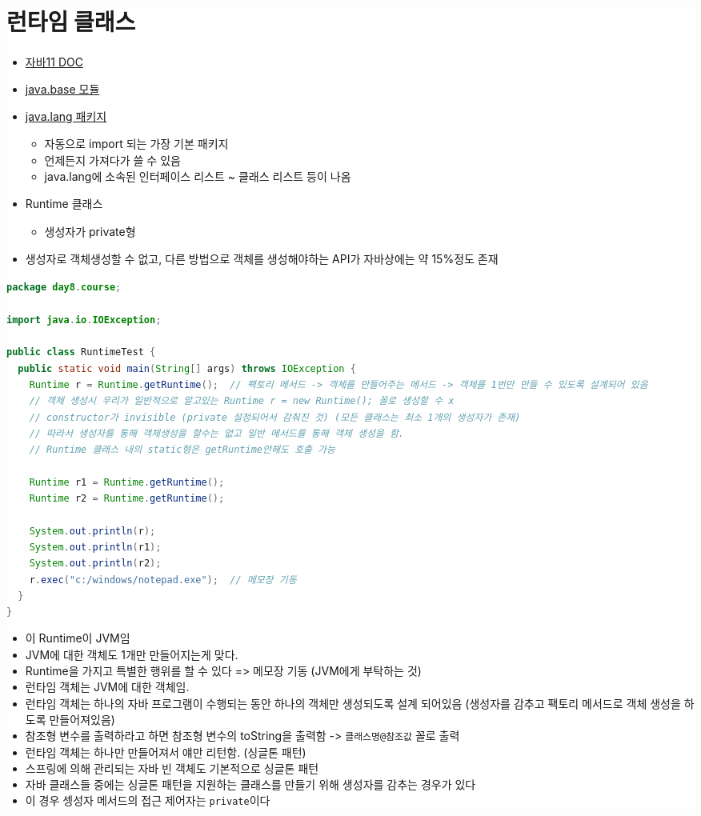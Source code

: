 

# 런타임 클래스

- [자바11 DOC](https://docs.oracle.com/en/java/javase/11/docs/api/index.html)

- [java.base 모듈](https://docs.oracle.com/en/java/javase/11/docs/api/java.base/module-summary.html)
- [java.lang 패키지](https://docs.oracle.com/en/java/javase/11/docs/api/java.base/java/lang/package-summary.html)
  - 자동으로 import 되는 가장 기본 패키지
  - 언제든지 가져다가 쓸 수 있음
  - java.lang에 소속된 인터페이스 리스트 ~ 클래스 리스트 등이 나옴
  
- Runtime 클래스
  - 생성자가 private형

- 생성자로 객체생성할 수 없고, 다른 방법으로 객체를 생성해야하는 API가 자바상에는 약 15%정도 존재

```java
package day8.course;

import java.io.IOException;

public class RuntimeTest {
  public static void main(String[] args) throws IOException {
    Runtime r = Runtime.getRuntime();  // 팩토리 메서드 -> 객체를 만들어주는 메서드 -> 객체를 1번만 만들 수 있도록 설계되어 있음
    // 객체 생성시 우리가 일반적으로 알고있는 Runtime r = new Runtime(); 꼴로 생성할 수 x
    // constructor가 invisible (private 설정되어서 감춰진 것) (모든 클래스는 최소 1개의 생성자가 존재)
    // 따라서 생성자를 통해 객체생성을 할수는 없고 일반 메서드를 통해 객체 생성을 함.
    // Runtime 클래스 내의 static형은 getRuntime안해도 호출 가능

    Runtime r1 = Runtime.getRuntime();
    Runtime r2 = Runtime.getRuntime();

    System.out.println(r);
    System.out.println(r1);
    System.out.println(r2);
    r.exec("c:/windows/notepad.exe");  // 메모장 기동
  }
}
```

- 이 Runtime이 JVM임
- JVM에 대한 객체도 1개만 만들어지는게 맞다. 
- Runtime을 가지고 특별한 행위를 할 수 있다 => 메모장 기동 (JVM에게 부탁하는 것)
- 런타임 객체는 JVM에 대한 객체임. 
- 런타임 객체는 하나의 자바 프로그램이 수행되는 동안 하나의 객체만 생성되도록 설계 되어있음 
(생성자를 감추고 팩토리 메서드로 객체 생성을 하도록 만들어져있음)
- 참조형 변수를 출력하라고 하면 참조형 변수의 toString을 출력함 -> `클래스명@참조값` 꼴로 출력
- 런타임 객체는 하나만 만들어져서 얘만 리턴함. (싱글톤 패턴)
- 스프링에 의해 관리되는 자바 빈 객체도 기본적으로 싱글톤 패턴
- 자바 클래스들 중에는 싱글톤 패턴을 지원하는 클래스를 만들기 위해 생성자를 감추는 경우가 있다
- 이 경우 셍성자 메서드의 접근 제어자는 `private`이다
